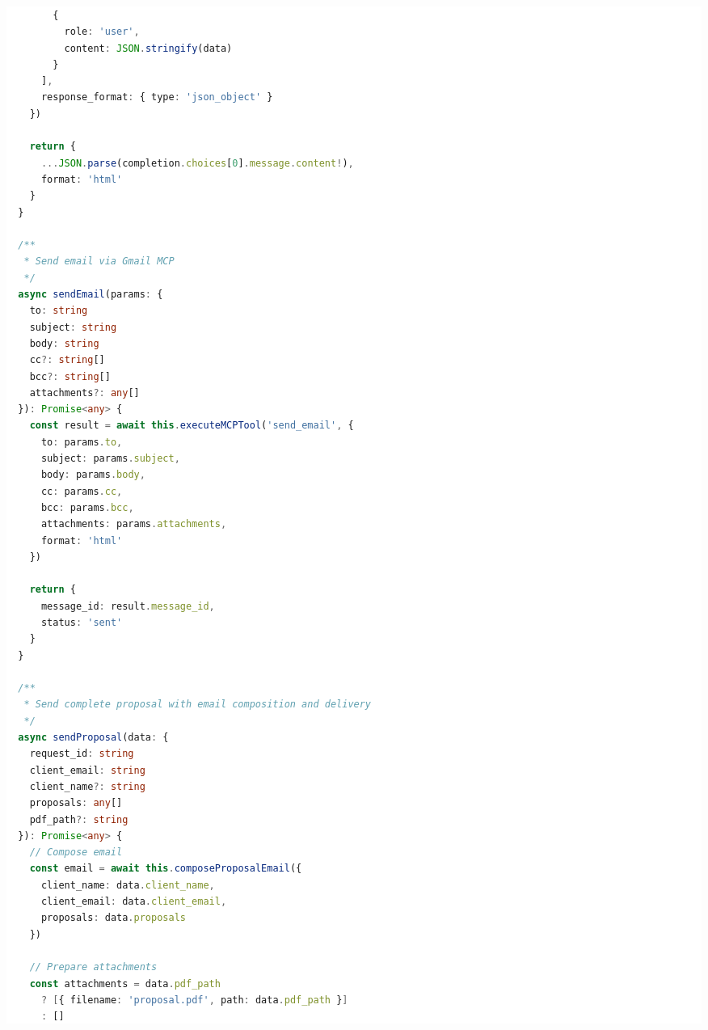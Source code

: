 ```typescript
        {
          role: 'user',
          content: JSON.stringify(data)
        }
      ],
      response_format: { type: 'json_object' }
    })

    return {
      ...JSON.parse(completion.choices[0].message.content!),
      format: 'html'
    }
  }

  /**
   * Send email via Gmail MCP
   */
  async sendEmail(params: {
    to: string
    subject: string
    body: string
    cc?: string[]
    bcc?: string[]
    attachments?: any[]
  }): Promise<any> {
    const result = await this.executeMCPTool('send_email', {
      to: params.to,
      subject: params.subject,
      body: params.body,
      cc: params.cc,
      bcc: params.bcc,
      attachments: params.attachments,
      format: 'html'
    })

    return {
      message_id: result.message_id,
      status: 'sent'
    }
  }

  /**
   * Send complete proposal with email composition and delivery
   */
  async sendProposal(data: {
    request_id: string
    client_email: string
    client_name?: string
    proposals: any[]
    pdf_path?: string
  }): Promise<any> {
    // Compose email
    const email = await this.composeProposalEmail({
      client_name: data.client_name,
      client_email: data.client_email,
      proposals: data.proposals
    })

    // Prepare attachments
    const attachments = data.pdf_path
      ? [{ filename: 'proposal.pdf', path: data.pdf_path }]
      : []

```